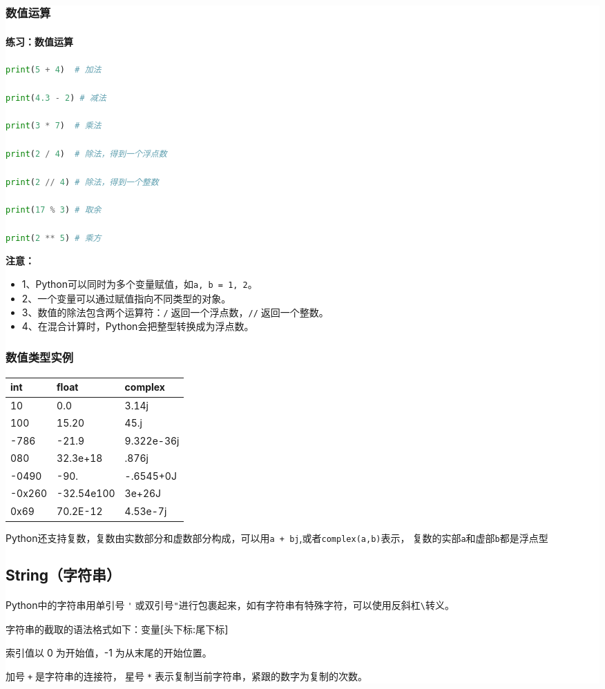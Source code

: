 ### 数值运算

#### 练习：数值运算
```Python
print(5 + 4)  # 加法

print(4.3 - 2) # 减法

print(3 * 7)  # 乘法

print(2 / 4)  # 除法，得到一个浮点数

print(2 // 4) # 除法，得到一个整数

print(17 % 3) # 取余 

print(2 ** 5) # 乘方
```

**注意：**

- 1、Python可以同时为多个变量赋值，如`a, b = 1, 2`。
- 2、一个变量可以通过赋值指向不同类型的对象。
- 3、数值的除法包含两个运算符：`/` 返回一个浮点数，`//` 返回一个整数。
- 4、在混合计算时，Python会把整型转换成为浮点数。

### 数值类型实例

| int    | float      | complex    |
| :----- | :--- | :--- |
| 10     | 0.0        | 3.14j      |
| 100    | 15.20      | 45.j       |
| -786   | -21.9      | 9.322e-36j |
| 080    | 32.3e+18   | .876j      |
| -0490  | -90.       | -.6545+0J  |
| -0x260 | -32.54e100 | 3e+26J     |
| 0x69   | 70.2E-12   | 4.53e-7j   |

Python还支持复数，复数由实数部分和虚数部分构成，可以用`a + bj`,或者`complex(a,b)`表示， 复数的实部`a`和虚部`b`都是浮点型

## String（字符串）

Python中的字符串用单引号 `'` 或双引号`"`进行包裹起来，如有字符串有特殊字符，可以使用反斜杠`\`转义。

字符串的截取的语法格式如下：变量[头下标:尾下标]

索引值以 0 为开始值，-1 为从末尾的开始位置。

加号 `+` 是字符串的连接符， 星号 `*` 表示复制当前字符串，紧跟的数字为复制的次数。
